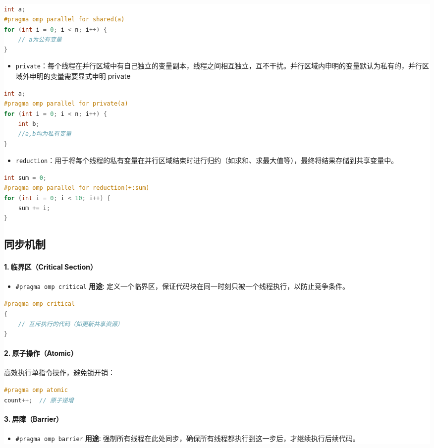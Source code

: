 ```c
int a;
#pragma omp parallel for shared(a)
for (int i = 0; i < n; i++) {
    // a为公有变量
}
```

- `private`：每个线程在并行区域中有自己独立的变量副本，线程之间相互独立，互不干扰。并行区域内申明的变量默认为私有的，并行区域外申明的变量需要显式申明 private

```c
int a;
#pragma omp parallel for private(a)
for (int i = 0; i < n; i++) {
    int b;
    //a,b均为私有变量
}
```

- `reduction`：用于将每个线程的私有变量在并行区域结束时进行归约（如求和、求最大值等），最终将结果存储到共享变量中。

```c
int sum = 0;
#pragma omp parallel for reduction(+:sum)
for (int i = 0; i < 10; i++) {
    sum += i;
}
```

## 同步机制

#### 1. **临界区（Critical Section）**

- `#pragma omp critical`
**用途**: 定义一个临界区，保证代码块在同一时刻只被一个线程执行，以防止竞争条件。

```cpp
#pragma omp critical
{
    // 互斥执行的代码（如更新共享资源）
}
```

#### 2. **原子操作（Atomic）**

高效执行单指令操作，避免锁开销：

```cpp
#pragma omp atomic
count++;  // 原子递增
```

#### 3. **屏障（Barrier）**

- `#pragma omp barrier`
**用途**: 强制所有线程在此处同步，确保所有线程都执行到这一步后，才继续执行后续代码。
